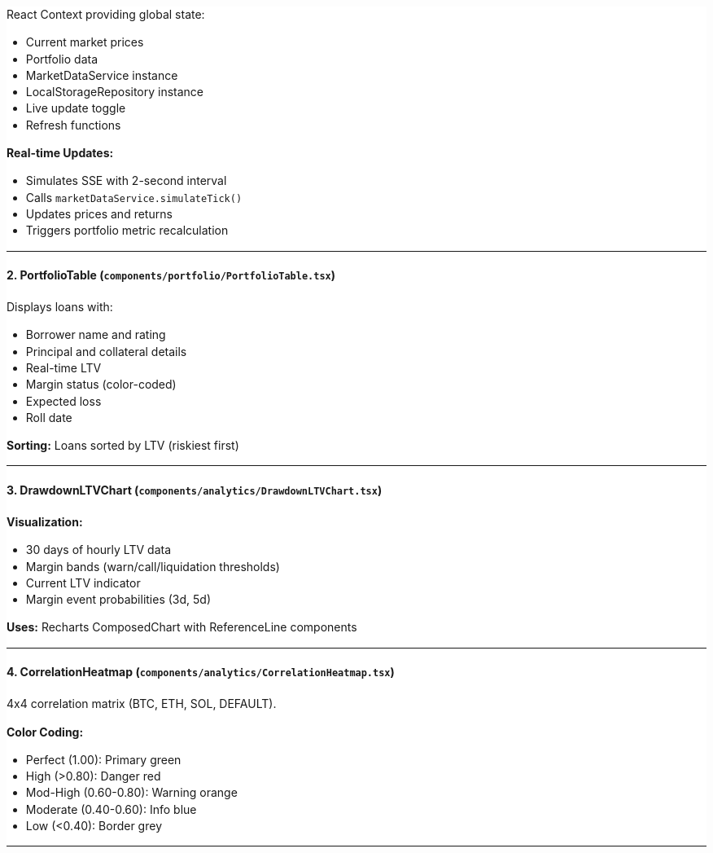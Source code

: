 React Context providing global state:
- Current market prices
- Portfolio data
- MarketDataService instance
- LocalStorageRepository instance
- Live update toggle
- Refresh functions

**Real-time Updates:**
- Simulates SSE with 2-second interval
- Calls `marketDataService.simulateTick()`
- Updates prices and returns
- Triggers portfolio metric recalculation

---

#### 2. **PortfolioTable** (`components/portfolio/PortfolioTable.tsx`)

Displays loans with:
- Borrower name and rating
- Principal and collateral details
- Real-time LTV
- Margin status (color-coded)
- Expected loss
- Roll date

**Sorting:** Loans sorted by LTV (riskiest first)

---

#### 3. **DrawdownLTVChart** (`components/analytics/DrawdownLTVChart.tsx`)

**Visualization:**
- 30 days of hourly LTV data
- Margin bands (warn/call/liquidation thresholds)
- Current LTV indicator
- Margin event probabilities (3d, 5d)

**Uses:** Recharts ComposedChart with ReferenceLine components

---

#### 4. **CorrelationHeatmap** (`components/analytics/CorrelationHeatmap.tsx`)

4x4 correlation matrix (BTC, ETH, SOL, DEFAULT).

**Color Coding:**
- Perfect (1.00): Primary green
- High (>0.80): Danger red
- Mod-High (0.60-0.80): Warning orange
- Moderate (0.40-0.60): Info blue
- Low (<0.40): Border grey

---